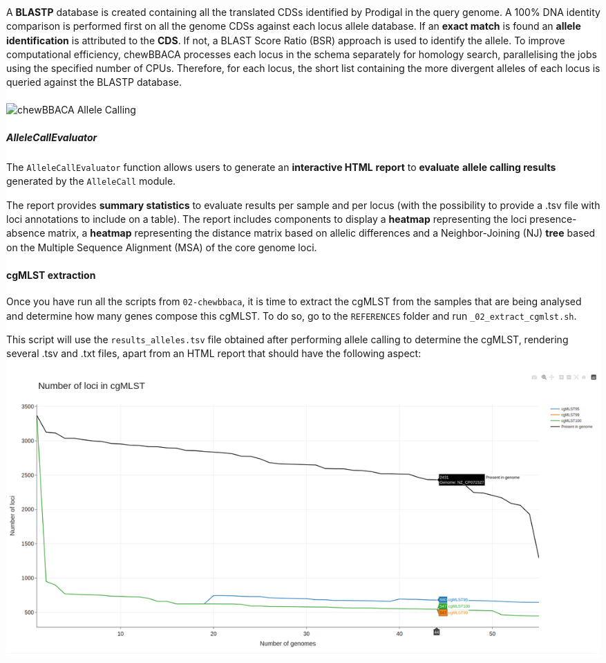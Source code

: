 A **BLASTP** database is created containing all the translated CDSs identified by Prodigal in the query genome. A 100% DNA identity comparison is performed first on all the genome CDSs against each locus allele database. If an **exact match** is found an **allele identification** is attributed to the **CDS**. If not, a BLAST Score Ratio (BSR) approach is used to identify the allele. To improve computational efficiency, chewBBACA processes each locus in the schema separately for homology search, parallelising the jobs using the specified number of CPUs. Therefore, for each locus, the short list containing the more divergent alleles of each locus is queried against the BLASTP database.

<img src="https://i.imgur.com/H9pKjHQ.png" width="600" height="400" align="middle" alt="chewBBACA Allele Calling"/>

##### AlleleCallEvaluator

The `AlleleCallEvaluator` function allows users to generate an **interactive HTML** **report** to **evaluate** **allele calling results** generated by the `AlleleCall` module.

The report provides **summary statistics** to evaluate results per sample and per locus (with the possibility to provide a .tsv file with loci annotations to include on a table). The report includes components to display a **heatmap** representing the loci presence-absence matrix, a **heatmap** representing the distance matrix based on allelic differences and a Neighbor-Joining (NJ) **tree** based on the Multiple Sequence Alignment (MSA) of the core genome loci.

#### cgMLST extraction

Once you have run all the scripts from `02-chewbbaca`, it is time to extract the cgMLST from the samples that are being analysed and determine how many genes compose this cgMLST. To do so, go to the `REFERENCES` folder and run `_02_extract_cgmlst.sh`.

This script will use the `results_alleles.tsv` file obtained after performing allele calling to determine the cgMLST, rendering several .tsv and .txt files, apart from an HTML report that should have the following aspect:

![cgMLST_report](https://github.com/BU-ISCIII/BU-ISCIII/blob/main/images/cgMLST_report.png)
